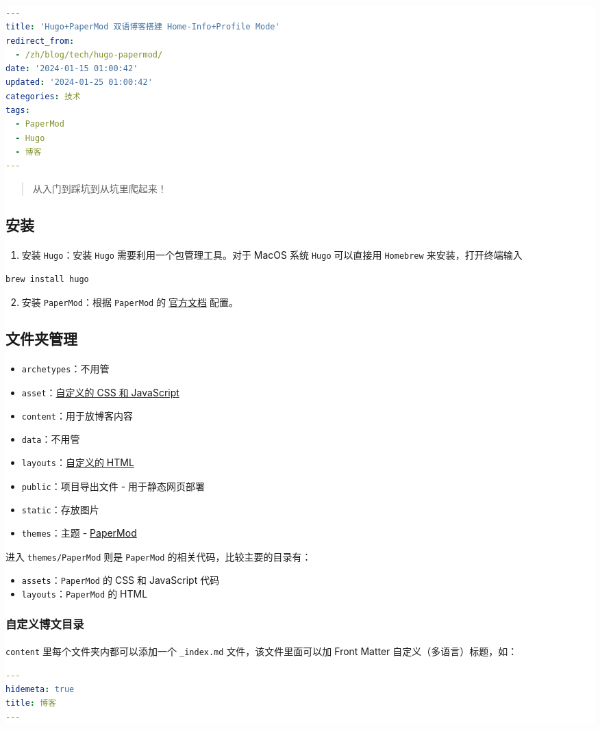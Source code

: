 ```yaml
---
title: 'Hugo+PaperMod 双语博客搭建 Home-Info+Profile Mode'
redirect_from:
  - /zh/blog/tech/hugo-papermod/
date: '2024-01-15 01:00:42'
updated: '2024-01-25 01:00:42'
categories: 技术
tags:
  - PaperMod
  - Hugo
  - 博客
---
```


> 从入门到踩坑到从坑里爬起来！

## 安装

1. 安装 `Hugo`：安装 `Hugo` 需要利用一个包管理工具。对于 MacOS 系统 `Hugo` 可以直接用 `Homebrew` 来安装，打开终端输入

```shell
brew install hugo
```

2. 安装 `PaperMod`：根据 `PaperMod` 的 [官方文档](https://github.com/adityatelange/hugo-PaperMod/wiki/Installation0) 配置。

## 文件夹管理

- `archetypes`：不用管
- `asset`：[自定义的 CSS 和 JavaScript](#自定义页面布局-htmlcss)
- `content`：用于放博客内容


- `data`：不用管
- `layouts`：[自定义的 HTML](#自定义页面布局-htmlcss)
- `public`：项目导出文件 - 用于静态网页部署
- `static`：存放图片
- `themes`：主题 - [PaperMod](https://github.com/adityatelange/hugo-PaperMod/)

进入 `themes/PaperMod` 则是 `PaperMod` 的相关代码，比较主要的目录有：

- `assets`：`PaperMod` 的 CSS 和 JavaScript 代码
- `layouts`：`PaperMod` 的 HTML

### 自定义博文目录

`content` 里每个文件夹内都可以添加一个 `_index.md` 文件，该文件里面可以加 Front Matter 自定义（多语言）标题，如：

```yaml
---
hidemeta: true
title: 博客
---
```
